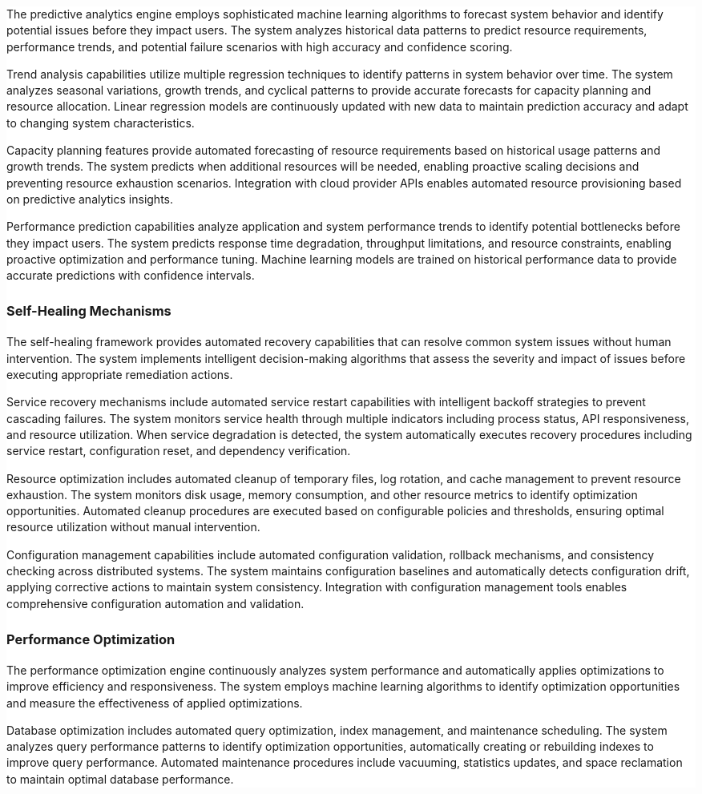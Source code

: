 The predictive analytics engine employs sophisticated machine learning algorithms to forecast system behavior and identify potential issues before they impact users. The system analyzes historical data patterns to predict resource requirements, performance trends, and potential failure scenarios with high accuracy and confidence scoring.

Trend analysis capabilities utilize multiple regression techniques to identify patterns in system behavior over time. The system analyzes seasonal variations, growth trends, and cyclical patterns to provide accurate forecasts for capacity planning and resource allocation. Linear regression models are continuously updated with new data to maintain prediction accuracy and adapt to changing system characteristics.

Capacity planning features provide automated forecasting of resource requirements based on historical usage patterns and growth trends. The system predicts when additional resources will be needed, enabling proactive scaling decisions and preventing resource exhaustion scenarios. Integration with cloud provider APIs enables automated resource provisioning based on predictive analytics insights.

Performance prediction capabilities analyze application and system performance trends to identify potential bottlenecks before they impact users. The system predicts response time degradation, throughput limitations, and resource constraints, enabling proactive optimization and performance tuning. Machine learning models are trained on historical performance data to provide accurate predictions with confidence intervals.

### Self-Healing Mechanisms

The self-healing framework provides automated recovery capabilities that can resolve common system issues without human intervention. The system implements intelligent decision-making algorithms that assess the severity and impact of issues before executing appropriate remediation actions.

Service recovery mechanisms include automated service restart capabilities with intelligent backoff strategies to prevent cascading failures. The system monitors service health through multiple indicators including process status, API responsiveness, and resource utilization. When service degradation is detected, the system automatically executes recovery procedures including service restart, configuration reset, and dependency verification.

Resource optimization includes automated cleanup of temporary files, log rotation, and cache management to prevent resource exhaustion. The system monitors disk usage, memory consumption, and other resource metrics to identify optimization opportunities. Automated cleanup procedures are executed based on configurable policies and thresholds, ensuring optimal resource utilization without manual intervention.

Configuration management capabilities include automated configuration validation, rollback mechanisms, and consistency checking across distributed systems. The system maintains configuration baselines and automatically detects configuration drift, applying corrective actions to maintain system consistency. Integration with configuration management tools enables comprehensive configuration automation and validation.

### Performance Optimization

The performance optimization engine continuously analyzes system performance and automatically applies optimizations to improve efficiency and responsiveness. The system employs machine learning algorithms to identify optimization opportunities and measure the effectiveness of applied optimizations.

Database optimization includes automated query optimization, index management, and maintenance scheduling. The system analyzes query performance patterns to identify optimization opportunities, automatically creating or rebuilding indexes to improve query performance. Automated maintenance procedures include vacuuming, statistics updates, and space reclamation to maintain optimal database performance.
